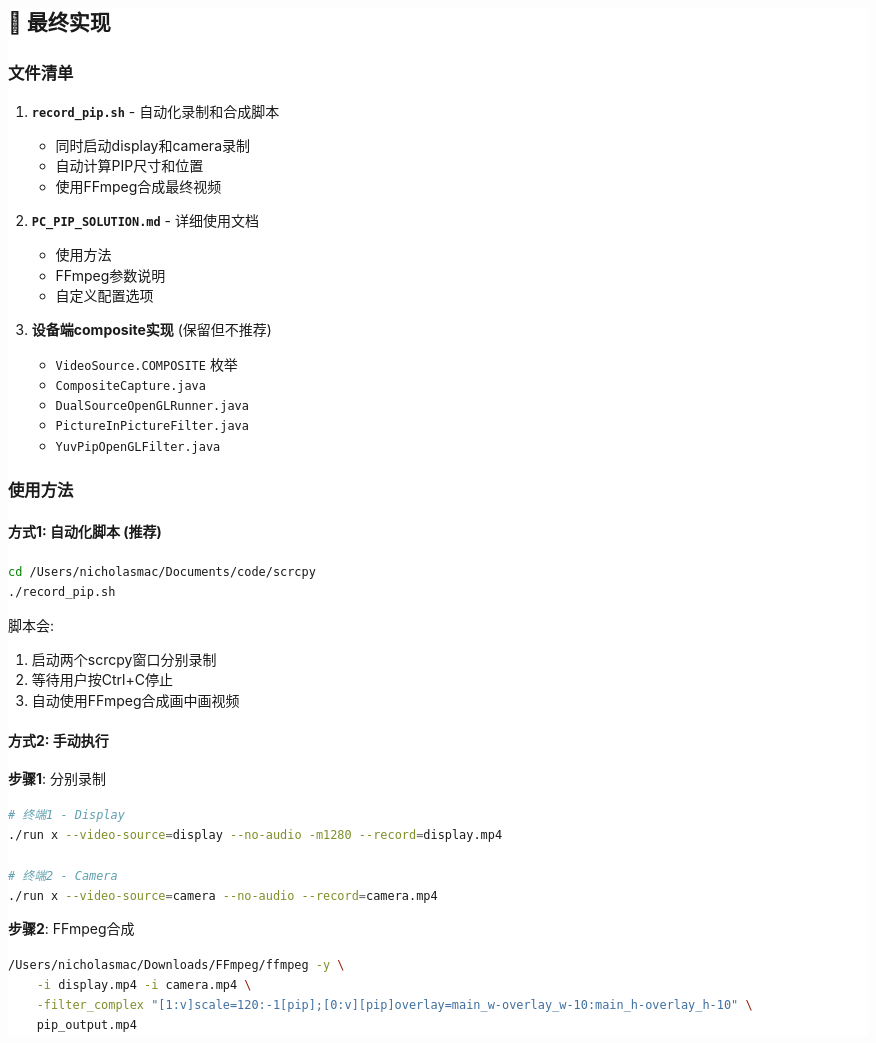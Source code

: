 ## 🎯 最终实现

### 文件清单

1. **`record_pip.sh`** - 自动化录制和合成脚本
   - 同时启动display和camera录制
   - 自动计算PIP尺寸和位置
   - 使用FFmpeg合成最终视频

2. **`PC_PIP_SOLUTION.md`** - 详细使用文档
   - 使用方法
   - FFmpeg参数说明
   - 自定义配置选项

3. **设备端composite实现** (保留但不推荐)
   - `VideoSource.COMPOSITE` 枚举
   - `CompositeCapture.java`
   - `DualSourceOpenGLRunner.java`
   - `PictureInPictureFilter.java`
   - `YuvPipOpenGLFilter.java`

### 使用方法

#### 方式1: 自动化脚本 (推荐)

```bash
cd /Users/nicholasmac/Documents/code/scrcpy
./record_pip.sh
```

脚本会:
1. 启动两个scrcpy窗口分别录制
2. 等待用户按Ctrl+C停止
3. 自动使用FFmpeg合成画中画视频

#### 方式2: 手动执行

**步骤1**: 分别录制
```bash
# 终端1 - Display
./run x --video-source=display --no-audio -m1280 --record=display.mp4

# 终端2 - Camera  
./run x --video-source=camera --no-audio --record=camera.mp4
```

**步骤2**: FFmpeg合成
```bash
/Users/nicholasmac/Downloads/FFmpeg/ffmpeg -y \
    -i display.mp4 -i camera.mp4 \
    -filter_complex "[1:v]scale=120:-1[pip];[0:v][pip]overlay=main_w-overlay_w-10:main_h-overlay_h-10" \
    pip_output.mp4
```

